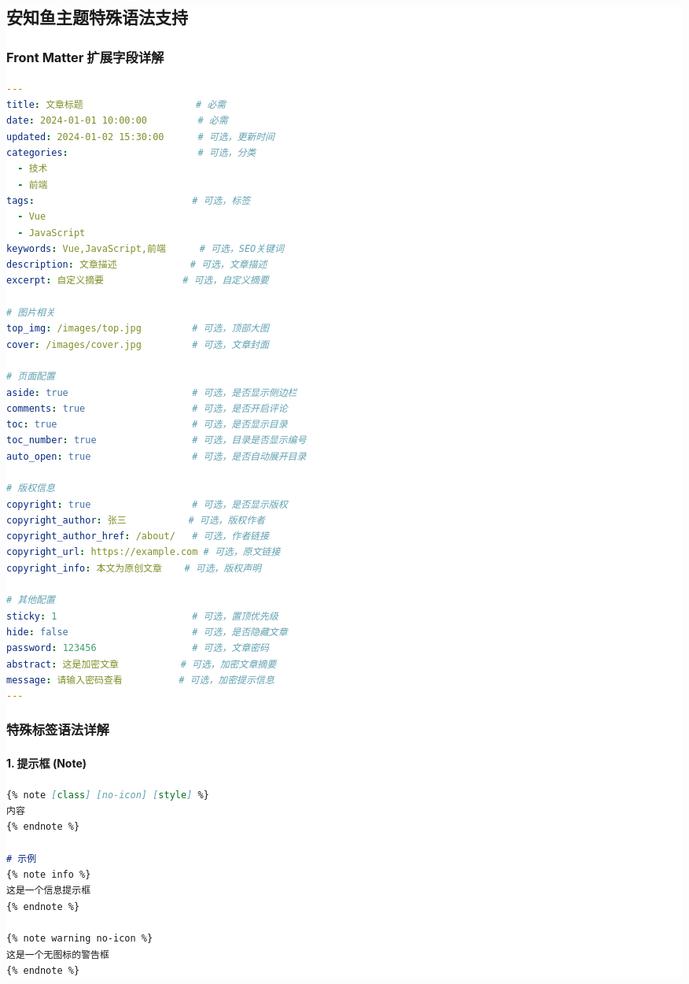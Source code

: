 ## 安知鱼主题特殊语法支持

### Front Matter 扩展字段详解

```yaml
---
title: 文章标题                    # 必需
date: 2024-01-01 10:00:00         # 必需  
updated: 2024-01-02 15:30:00      # 可选，更新时间
categories:                       # 可选，分类
  - 技术
  - 前端
tags:                            # 可选，标签
  - Vue
  - JavaScript
keywords: Vue,JavaScript,前端      # 可选，SEO关键词
description: 文章描述             # 可选，文章描述
excerpt: 自定义摘要              # 可选，自定义摘要

# 图片相关
top_img: /images/top.jpg         # 可选，顶部大图
cover: /images/cover.jpg         # 可选，文章封面

# 页面配置
aside: true                      # 可选，是否显示侧边栏
comments: true                   # 可选，是否开启评论
toc: true                        # 可选，是否显示目录
toc_number: true                 # 可选，目录是否显示编号
auto_open: true                  # 可选，是否自动展开目录

# 版权信息
copyright: true                  # 可选，是否显示版权
copyright_author: 张三           # 可选，版权作者
copyright_author_href: /about/   # 可选，作者链接
copyright_url: https://example.com # 可选，原文链接
copyright_info: 本文为原创文章    # 可选，版权声明

# 其他配置
sticky: 1                        # 可选，置顶优先级
hide: false                      # 可选，是否隐藏文章
password: 123456                 # 可选，文章密码
abstract: 这是加密文章           # 可选，加密文章摘要
message: 请输入密码查看          # 可选，加密提示信息
---
```

### 特殊标签语法详解

#### 1. 提示框 (Note)
```markdown
{% note [class] [no-icon] [style] %}
内容
{% endnote %}

# 示例
{% note info %}
这是一个信息提示框
{% endnote %}

{% note warning no-icon %}
这是一个无图标的警告框
{% endnote %}
```
